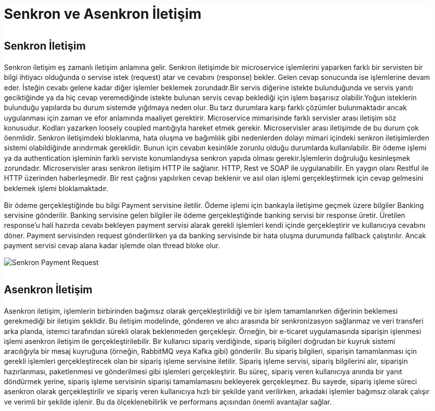 
# Senkron ve Asenkron İletişim

## Senkron İletişim
Senkron iletişim eş zamanlı iletişim anlamına gelir. Senkron iletişimde bir microservice işlemlerini yaparken farklı bir servisten bir bilgi ihtiyacı olduğunda o servise istek (request) atar ve cevabını (response) bekler. Gelen cevap sonucunda ise işlemlerine devam eder.
İsteğin cevabı gelene kadar diğer işlemler beklemek zorundadr.Bir servis diğerine istekte bulunduğunda ve servis yanıtı geciktiğinde ya da hiç cevap veremediğinde istekte bulunan servis cevap beklediği için işlem başarısız olabilir.Yoğun isteklerin bulunduğu yapılarda bu durum sistemde yığılmaya neden olur.
Bu tarz durumlara karşı farklı çözümler bulunmaktadır ancak uygulanması için zaman ve efor anlamında maaliyet gerektirir. Microservice mimarisinde farklı servisler arası iletişim söz konusudur. Kodları yazarken loosely coupled mantığıyla hareket etmek gerekir. Microservisler arası iletişimde de bu durum çok öenmlidir.
Senkron iletişimdeki bloklanma, hata oluşma ve bağımlılık gibi nedenlerden dolayı mimari içindeki senkron iletişimlerden sistemi olabildiğinde arındırmak gereklidir. Bunun için cevabın kesinlikle zorunlu olduğu durumlarda kullanılabilir. 
Bir ödeme işlemi ya da authentication işleminin farklı serviste konumlandıysa senkron yapıda olması gerekir.İşlemlerin doğruluğu kesinleşmek zorundadır.
Microservisler arası senkron iletişim HTTP ile sağlanır. HTTP, Rest ve SOAP ile uygulanabilir. En yaygın olanı Restful ile HTTP üzerinden haberleşmedir. Bir rest çağrısı yapılırken cevap beklenir ve asıl olan işlemi gerçekleştirmek için cevap gelmesini beklemek işlemi bloklamaktadır. 

Bir ödeme gerçekleştiğinde bu bilgi Payment servisine iletilir. 
Ödeme işlemi için bankayla iletişime geçmek üzere bilgiler Banking servisine gönderilir.
Banking servisine gelen bilgiler ile ödeme gerçekleştiğinde banking servisi bir response üretir.
Üretilen response’u hali hazırda cevabı bekleyen payment servisi alarak gerekli işlemleri kendi içinde gerçekleştirir ve kullanıcıya cevabını döner.
Payment servisinden request gönderilirken ya da banking servisinde bir hata oluşma durumunda fallback çalıştırılır. Ancak payment servisi cevap alana kadar işlemde olan thread bloke olur.

![Senkron Payment Request](https://miro.medium.com/v2/resize:fit:720/format:webp/1*BB3G8KmqWn5W3m3A7KtKOg.png)

## Asenkron İletişim
Asenkron iletişim, işlemlerin birbirinden bağımsız olarak gerçekleştirildiği ve bir işlem tamamlanırken diğerinin beklemesi gerekmediği bir iletişim şeklidir. Bu iletişim modelinde, gönderen ve alıcı arasında bir senkronizasyon sağlanmaz ve veri transferi arka planda, istemci tarafından sürekli olarak beklenmeden gerçekleşir.
Örneğin, bir e-ticaret uygulamasında siparişin işlenmesi işlemi asenkron iletişim ile gerçekleştirilebilir. 
Bir kullanıcı sipariş verdiğinde, sipariş bilgileri doğrudan bir kuyruk sistemi aracılığıyla bir mesaj kuyruğuna (örneğin, RabbitMQ veya Kafka gibi) gönderilir. Bu sipariş bilgileri, siparişin tamamlanması için gerekli işlemleri gerçekleştirecek olan bir sipariş işleme servisine iletilir. Sipariş işleme servisi, sipariş bilgilerini alır, siparişin hazırlanması, paketlenmesi ve gönderilmesi gibi işlemleri gerçekleştirir. 
Bu süreç, sipariş veren kullanıcıya anında bir yanıt döndürmek yerine, sipariş işleme servisinin siparişi tamamlamasını bekleyerek gerçekleşmez. Bu sayede, sipariş işleme süreci asenkron olarak gerçekleştirilir ve sipariş veren kullanıcıya hızlı bir şekilde yanıt verilirken, arkadaki işlemler bağımsız olarak çalışır ve verimli bir şekilde işlenir. 
Bu da ölçeklenebilirlik ve performans açısından önemli avantajlar sağlar.
